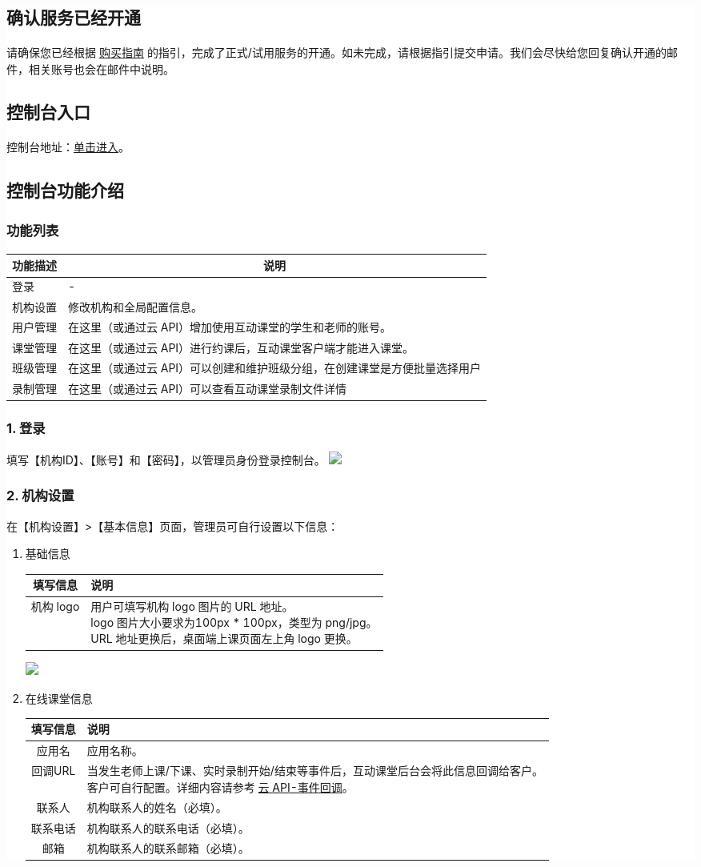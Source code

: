 ## 确认服务已经开通
请确保您已经根据 [购买指南](./开通指南.md) 的指引，完成了正式/试用服务的开通。如未完成，请根据指引提交申请。我们会尽快给您回复确认开通的邮件，相关账号也会在邮件中说明。

## 控制台入口
控制台地址：[单击进入](https://tedu.console.qcloudtrtc.com/)。

## 控制台功能介绍

### 功能列表

| 功能描述 | 说明 |
|---------|---------|
| 登录 | -| 
|机构设置|修改机构和全局配置信息。|
|用户管理| 在这里（或通过云 API）增加使用互动课堂的学生和老师的账号。|
|课堂管理|在这里（或通过云 API）进行约课后，互动课堂客户端才能进入课堂。|
|班级管理|在这里（或通过云 API）可以创建和维护班级分组，在创建课堂是方便批量选择用户|
|录制管理|在这里（或通过云 API）可以查看互动课堂录制文件详情|

### 1. 登录
填写【机构ID】、【账号】和【密码】，以管理员身份登录控制台。
![](https://main.qcloudimg.com/raw/15fc49d71b0cf692c877234d985f080f.png)

### 2. 机构设置

在【机构设置】>【基本信息】页面，管理员可自行设置以下信息：
1. 基础信息

   | 填写信息 | 说明 |
   | :--: | :-- |
   | 机构 logo | 用户可填写机构 logo 图片的 URL 地址。<br>logo 图片大小要求为100px * 100px，类型为 png/jpg。<br>URL 地址更换后，桌面端上课页面左上角 logo 更换。|

   ![](https://main.qcloudimg.com/raw/b90d04c9e7b6fac7c380150a2cbced86.png)

2. 在线课堂信息

   | 填写信息 | 说明 |
   | :--: | :-- |
   | 应用名 | 应用名称。|
   | 回调URL | 当发生老师上课/下课、实时录制开始/结束等事件后，互动课堂后台会将此信息回调给客户。<br>客户可自行配置。详细内容请参考 [云 API-事件回调](https://cloud.tencent.com/document/product/680/37540#.E4.BA.8B.E4.BB.B6.E5.9B.9E.E8.B0.83)。|
   | 联系人 | 机构联系人的姓名（必填）。|
   | 联系电话 | 机构联系人的联系电话（必填）。|
   | 邮箱 | 机构联系人的联系邮箱（必填）。|
